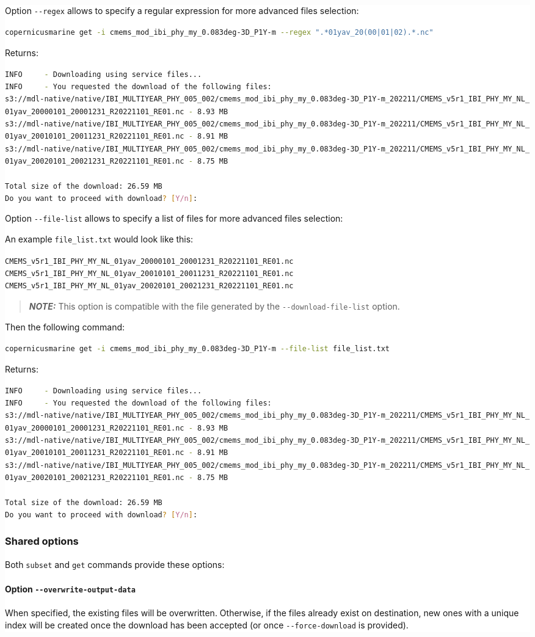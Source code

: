 Option `--regex` allows to specify a regular expression for more advanced files selection:
```bash
copernicusmarine get -i cmems_mod_ibi_phy_my_0.083deg-3D_P1Y-m --regex ".*01yav_20(00|01|02).*.nc"
```
Returns:
```bash
INFO     - Downloading using service files...
INFO     - You requested the download of the following files:
s3://mdl-native/native/IBI_MULTIYEAR_PHY_005_002/cmems_mod_ibi_phy_my_0.083deg-3D_P1Y-m_202211/CMEMS_v5r1_IBI_PHY_MY_NL_01yav_20000101_20001231_R20221101_RE01.nc - 8.93 MB
s3://mdl-native/native/IBI_MULTIYEAR_PHY_005_002/cmems_mod_ibi_phy_my_0.083deg-3D_P1Y-m_202211/CMEMS_v5r1_IBI_PHY_MY_NL_01yav_20010101_20011231_R20221101_RE01.nc - 8.91 MB
s3://mdl-native/native/IBI_MULTIYEAR_PHY_005_002/cmems_mod_ibi_phy_my_0.083deg-3D_P1Y-m_202211/CMEMS_v5r1_IBI_PHY_MY_NL_01yav_20020101_20021231_R20221101_RE01.nc - 8.75 MB

Total size of the download: 26.59 MB
Do you want to proceed with download? [Y/n]:
```

Option `--file-list` allows to specify a list of files for more advanced files selection:

An example `file_list.txt` would look like this:
```txt
CMEMS_v5r1_IBI_PHY_MY_NL_01yav_20000101_20001231_R20221101_RE01.nc
CMEMS_v5r1_IBI_PHY_MY_NL_01yav_20010101_20011231_R20221101_RE01.nc
CMEMS_v5r1_IBI_PHY_MY_NL_01yav_20020101_20021231_R20221101_RE01.nc
```
> **_NOTE:_**  This option is compatible with the file generated by the `--download-file-list` option.

Then the following command:
```bash
copernicusmarine get -i cmems_mod_ibi_phy_my_0.083deg-3D_P1Y-m --file-list file_list.txt
```
Returns:
```bash
INFO     - Downloading using service files...
INFO     - You requested the download of the following files:
s3://mdl-native/native/IBI_MULTIYEAR_PHY_005_002/cmems_mod_ibi_phy_my_0.083deg-3D_P1Y-m_202211/CMEMS_v5r1_IBI_PHY_MY_NL_01yav_20000101_20001231_R20221101_RE01.nc - 8.93 MB
s3://mdl-native/native/IBI_MULTIYEAR_PHY_005_002/cmems_mod_ibi_phy_my_0.083deg-3D_P1Y-m_202211/CMEMS_v5r1_IBI_PHY_MY_NL_01yav_20010101_20011231_R20221101_RE01.nc - 8.91 MB
s3://mdl-native/native/IBI_MULTIYEAR_PHY_005_002/cmems_mod_ibi_phy_my_0.083deg-3D_P1Y-m_202211/CMEMS_v5r1_IBI_PHY_MY_NL_01yav_20020101_20021231_R20221101_RE01.nc - 8.75 MB

Total size of the download: 26.59 MB
Do you want to proceed with download? [Y/n]:
```

### Shared options
Both `subset` and `get` commands provide these options:

#### Option `--overwrite-output-data`

When specified, the existing files will be overwritten.
Otherwise, if the files already exist on destination, new ones with a unique index will be created once the download has been accepted (or once `--force-download` is provided).
